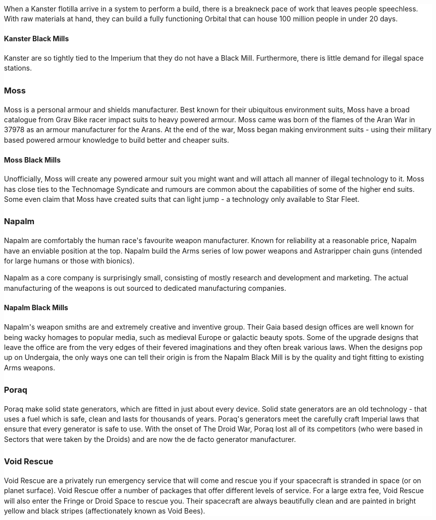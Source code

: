 When a Kanster flotilla arrive in a system to perform a build, there is a breakneck pace of work that leaves people speechless. With raw materials at hand, they can build a fully functioning Orbital that can house 100 million people in under 20 days.

#### Kanster Black Mills
Kanster are so tightly tied to the Imperium that they do not have a Black Mill. Furthermore, there is little demand for illegal space stations.

### Moss
Moss is a personal armour and shields manufacturer. Best known for their ubiquitous environment suits, Moss have a broad catalogue from Grav Bike racer impact suits to heavy powered armour. Moss came was born of the flames of the Aran War in 37978 as an armour manufacturer for the Arans. At the end of the war, Moss began making environment suits - using their military based powered armour knowledge to build better and cheaper suits.

#### Moss Black Mills
Unofficially, Moss will create any powered armour suit you might want and will attach all manner of illegal technology to it. Moss has close ties to the Technomage Syndicate and rumours are common about the capabilities of some of the higher end suits. Some even claim that Moss have created suits that can light jump - a technology only available to Star Fleet.

### Napalm
Napalm are comfortably the human race's favourite weapon manufacturer. Known for reliability at a reasonable price, Napalm have an enviable position at the top. Napalm build the Arms series of low power weapons and Astraripper chain guns (intended for large humans or those with bionics). 

Napalm as a core company is surprisingly small, consisting of mostly research and development and marketing. The actual manufacturing of the weapons is out sourced to dedicated manufacturing companies.

#### Napalm Black Mills
Napalm's weapon smiths are and extremely creative and inventive group. Their Gaia based design offices are well known for being wacky homages to popular media, such as medieval Europe or galactic beauty spots. Some of the upgrade designs that leave the office are from the very edges of their fevered imaginations and they often break various laws. When the designs pop up on Undergaia, the only ways one can tell their origin is from the Napalm Black Mill is by the quality and tight fitting to existing Arms weapons.

### Poraq
Poraq make solid state generators, which are fitted in just about every device. Solid state generators are an old technology - that uses a fuel which is safe, clean and lasts for thousands of years. Poraq's generators meet the carefully craft Imperial laws that ensure that every generator is safe to use. With the onset of The Droid War, Poraq lost all of its competitors (who were based in Sectors that were taken by the Droids) and are now the de facto generator manufacturer. 

### Void Rescue
Void Rescue are a privately run emergency service that will come and rescue you if your spacecraft is stranded in space (or on planet surface). Void Rescue offer a number of packages that offer different levels of service. For a large extra fee, Void Rescue will also enter the Fringe or Droid Space to rescue you. Their spacecraft are always beautifully clean and are painted in bright yellow and black stripes (affectionately known as Void Bees).
